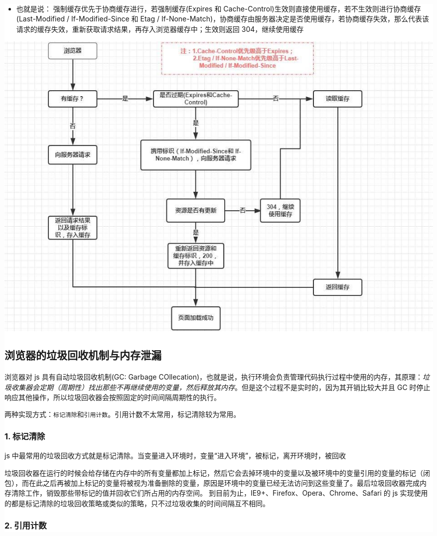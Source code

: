 - 也就是说： 强制缓存优先于协商缓存进行，若强制缓存(Expires 和 Cache-Control)生效则直接使用缓存，若不生效则进行协商缓存(Last-Modified / If-Modified-Since 和 Etag / If-None-Match)，协商缓存由服务器决定是否使用缓存，若协商缓存失效，那么代表该请求的缓存失效，重新获取请求结果，再存入浏览器缓存中；生效则返回 304，继续使用缓存

![图解](../../.vuepress/public/img/cache.png)

## 浏览器的垃圾回收机制与内存泄漏

浏览器对 js 具有自动垃圾回收机制(GC: Garbage COllecation)，也就是说，执行环境会负责管理代码执行过程中使用的内存，其原理：_垃圾收集器会定期（周期性）找出那些不再继续使用的变量，然后释放其内存_。但是这个过程不是实时的，因为其开销比较大并且 GC 时停止响应其他操作，所以垃圾回收器会按照固定的时间间隔周期性的执行。

两种实现方式：`标记清除`和`引用计数`。引用计数不太常用，标记清除较为常用。

### 1. 标记清除

js 中最常用的垃圾回收方式就是标记清除。当变量进入环境时，变量“进入环境”，被标记，离开环境时，被回收

垃圾回收器在运行的时候会给存储在内存中的所有变量都加上标记，然后它会去掉环境中的变量以及被环境中的变量引用的变量的标记（闭包），而在此之后再被加上标记的变量将被视为准备删除的变量，原因是环境中的变量已经无法访问到这些变量了。最后垃圾回收器完成内存清除工作，销毁那些带标记的值并回收它们所占用的内存空间。
到目前为止，IE9+、Firefox、Opera、Chrome、Safari 的 js 实现使用的都是标记清除的垃圾回收策略或类似的策略，只不过垃圾收集的时间间隔互不相同。

### 2. 引用计数
